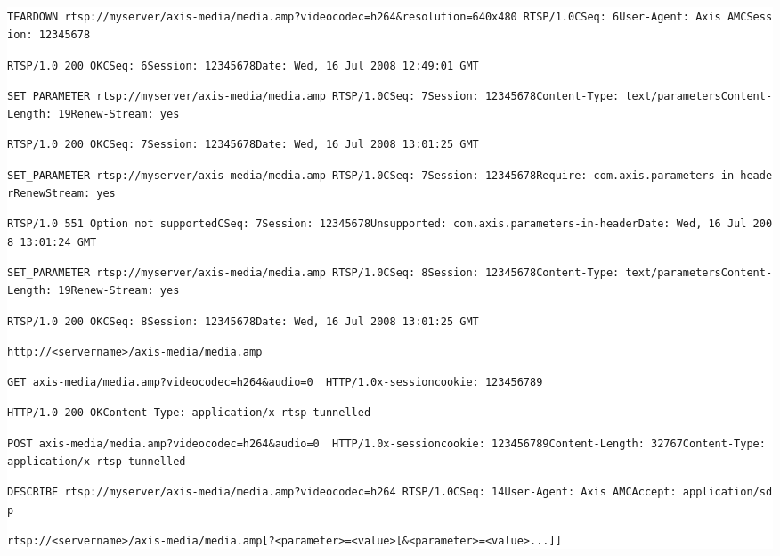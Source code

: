 ```
TEARDOWN rtsp://myserver/axis-media/media.amp?videocodec=h264&resolution=640x480 RTSP/1.0CSeq: 6User-Agent: Axis AMCSession: 12345678
```

```
RTSP/1.0 200 OKCSeq: 6Session: 12345678Date: Wed, 16 Jul 2008 12:49:01 GMT
```

```
SET_PARAMETER rtsp://myserver/axis-media/media.amp RTSP/1.0CSeq: 7Session: 12345678Content-Type: text/parametersContent-Length: 19Renew-Stream: yes
```

```
RTSP/1.0 200 OKCSeq: 7Session: 12345678Date: Wed, 16 Jul 2008 13:01:25 GMT
```

```
SET_PARAMETER rtsp://myserver/axis-media/media.amp RTSP/1.0CSeq: 7Session: 12345678Require: com.axis.parameters-in-headerRenewStream: yes
```

```
RTSP/1.0 551 Option not supportedCSeq: 7Session: 12345678Unsupported: com.axis.parameters-in-headerDate: Wed, 16 Jul 2008 13:01:24 GMT
```

```
SET_PARAMETER rtsp://myserver/axis-media/media.amp RTSP/1.0CSeq: 8Session: 12345678Content-Type: text/parametersContent-Length: 19Renew-Stream: yes
```

```
RTSP/1.0 200 OKCSeq: 8Session: 12345678Date: Wed, 16 Jul 2008 13:01:25 GMT
```

```
http://<servername>/axis-media/media.amp
```

```
GET axis-media/media.amp?videocodec=h264&audio=0  HTTP/1.0x-sessioncookie: 123456789
```

```
HTTP/1.0 200 OKContent-Type: application/x-rtsp-tunnelled
```

```
POST axis-media/media.amp?videocodec=h264&audio=0  HTTP/1.0x-sessioncookie: 123456789Content-Length: 32767Content-Type: application/x-rtsp-tunnelled
```

```
DESCRIBE rtsp://myserver/axis-media/media.amp?videocodec=h264 RTSP/1.0CSeq: 14User-Agent: Axis AMCAccept: application/sdp
```

```
rtsp://<servername>/axis-media/media.amp[?<parameter>=<value>[&<parameter>=<value>...]]
```
